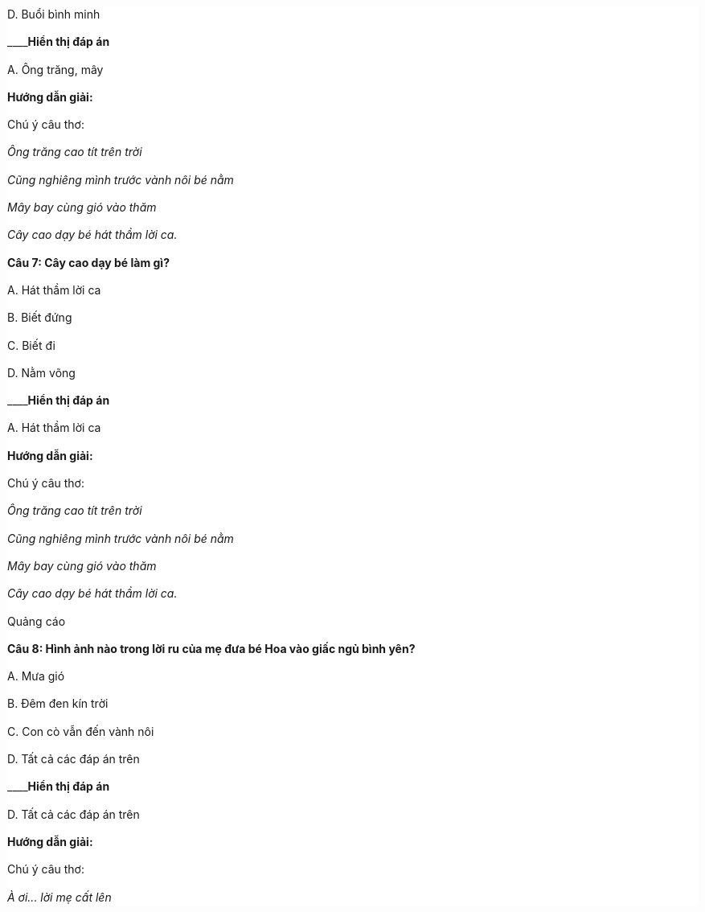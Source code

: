 D. Buổi bình minh

____**Hiển thị đáp án**

A. Ông trăng, mây

**Hướng dẫn giải:**

Chú ý câu thơ:

_Ông trăng cao tít trên trời_

_Cũng nghiêng mình trước vành nôi bé nằm_

_Mây bay cùng gió vào thăm_

_Cây cao dạy bé hát thầm lời ca._

**Câu 7: Cây cao dạy bé làm gì?**

A. Hát thầm lời ca

B. Biết đứng

C. Biết đi

D. Nằm võng

____**Hiển thị đáp án**

A. Hát thầm lời ca

**Hướng dẫn giải:**

Chú ý câu thơ:

_Ông trăng cao tít trên trời_

_Cũng nghiêng mình trước vành nôi bé nằm_

_Mây bay cùng gió vào thăm_

_Cây cao dạy bé hát thầm lời ca._

Quảng cáo

**Câu 8: Hình ảnh nào trong lời ru của mẹ đưa bé Hoa vào giấc ngủ bình yên?**

A. Mưa gió

B. Đêm đen kín trời

C. Con cò vẫn đến vành nôi

D. Tất cả các đáp án trên

____**Hiển thị đáp án**

D. Tất cả các đáp án trên

**Hướng dẫn giải:**

Chú ý câu thơ:

_À ơi... lời mẹ cất lên_
